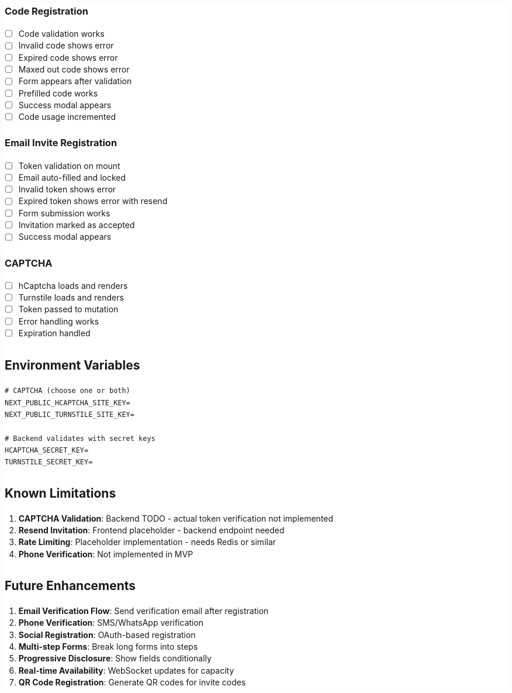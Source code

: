 ### Code Registration
- [ ] Code validation works
- [ ] Invalid code shows error
- [ ] Expired code shows error
- [ ] Maxed out code shows error
- [ ] Form appears after validation
- [ ] Prefilled code works
- [ ] Success modal appears
- [ ] Code usage incremented

### Email Invite Registration
- [ ] Token validation on mount
- [ ] Email auto-filled and locked
- [ ] Invalid token shows error
- [ ] Expired token shows error with resend
- [ ] Form submission works
- [ ] Invitation marked as accepted
- [ ] Success modal appears

### CAPTCHA
- [ ] hCaptcha loads and renders
- [ ] Turnstile loads and renders
- [ ] Token passed to mutation
- [ ] Error handling works
- [ ] Expiration handled

## Environment Variables

```env
# CAPTCHA (choose one or both)
NEXT_PUBLIC_HCAPTCHA_SITE_KEY=
NEXT_PUBLIC_TURNSTILE_SITE_KEY=

# Backend validates with secret keys
HCAPTCHA_SECRET_KEY=
TURNSTILE_SECRET_KEY=
```

## Known Limitations

1. **CAPTCHA Validation**: Backend TODO - actual token verification not implemented
2. **Resend Invitation**: Frontend placeholder - backend endpoint needed
3. **Rate Limiting**: Placeholder implementation - needs Redis or similar
4. **Phone Verification**: Not implemented in MVP

## Future Enhancements

1. **Email Verification Flow**: Send verification email after registration
2. **Phone Verification**: SMS/WhatsApp verification
3. **Social Registration**: OAuth-based registration
4. **Multi-step Forms**: Break long forms into steps
5. **Progressive Disclosure**: Show fields conditionally
6. **Real-time Availability**: WebSocket updates for capacity
7. **QR Code Registration**: Generate QR codes for invite codes
